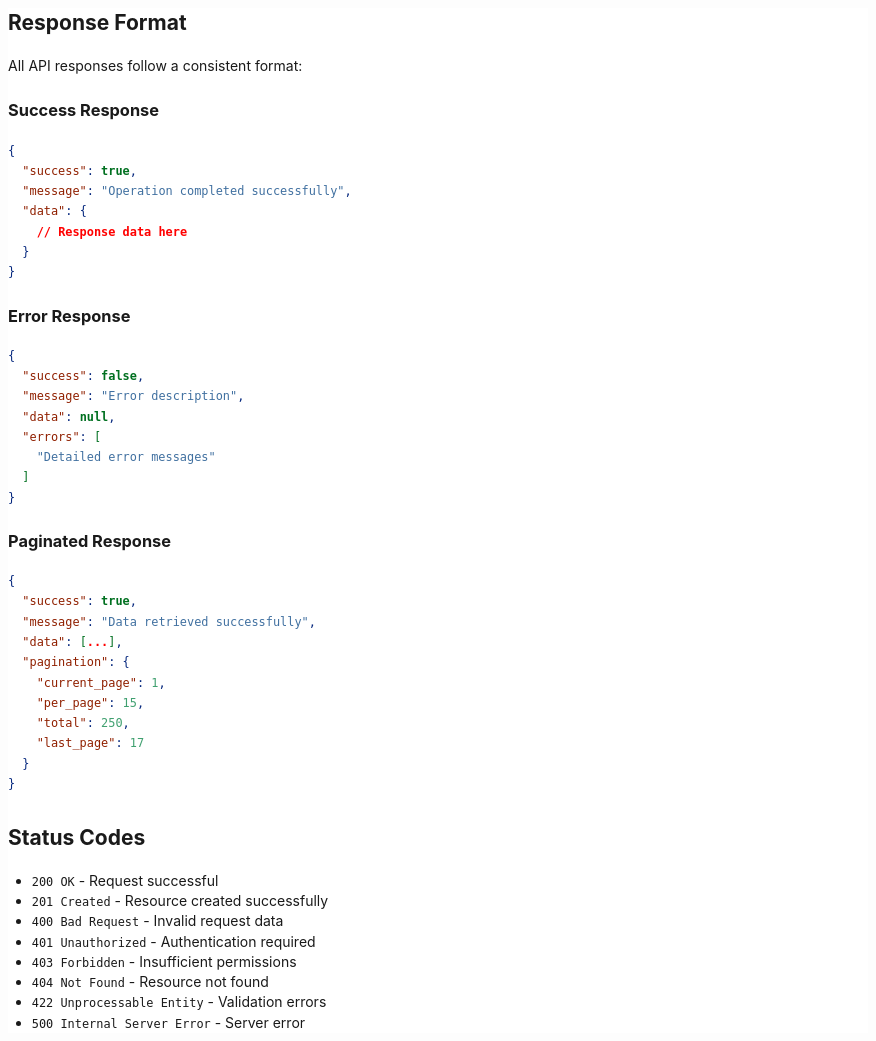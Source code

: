 ## Response Format

All API responses follow a consistent format:

### Success Response
```json
{
  "success": true,
  "message": "Operation completed successfully",
  "data": {
    // Response data here
  }
}
```

### Error Response
```json
{
  "success": false,
  "message": "Error description",
  "data": null,
  "errors": [
    "Detailed error messages"
  ]
}
```

### Paginated Response
```json
{
  "success": true,
  "message": "Data retrieved successfully",
  "data": [...],
  "pagination": {
    "current_page": 1,
    "per_page": 15,
    "total": 250,
    "last_page": 17
  }
}
```

## Status Codes

- `200 OK` - Request successful
- `201 Created` - Resource created successfully
- `400 Bad Request` - Invalid request data
- `401 Unauthorized` - Authentication required
- `403 Forbidden` - Insufficient permissions
- `404 Not Found` - Resource not found
- `422 Unprocessable Entity` - Validation errors
- `500 Internal Server Error` - Server error
